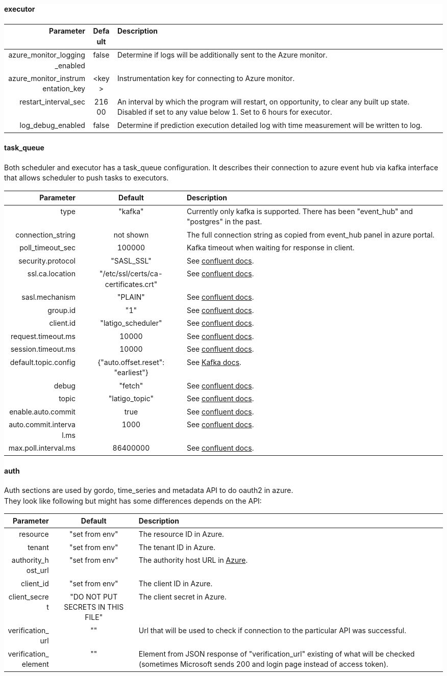 #### executor
| Parameter | Default | Description |
|      ---: | :-----: | :---------- |
| azure_monitor_logging_enabled | false | Determine if logs will be additionally sent to the Azure monitor. |
| azure_monitor_instrumentation_key | \<key> | Instrumentation key for connecting to Azure monitor. |
| restart_interval_sec | 21600 | An interval by which the program will restart, on opportunity, to clear any built up state. Disabled if set to any value below 1. Set to 6 hours for executor. |
| log_debug_enabled | false | Determine if prediction execution detailed log with time measurement will be written to log. |

#### task_queue

Both scheduler and executor has a task_queue configuration. It describes their connection to azure event hub via kafka interface that allows scheduler to push tasks to executors.

| Parameter | Default | Description |
|      ---: | :-----: | :---------- |
| type | "kafka" | Currently only kafka is supported. There has been "event_hub" and "postgres" in the past. |
| connection_string | not shown | The full connection string as copied from event_hub panel in azure portal. |
| poll_timeout_sec | 100000 | Kafka timeout when waiting for response in client. |
| security.protocol | "SASL_SSL" | See [confluent docs](https://docs.confluent.io/current/installation/configuration/consumer-configs.html). |
| ssl.ca.location | "/etc/ssl/certs/ca-certificates.crt" | See [confluent docs](https://docs.confluent.io/current/installation/configuration/consumer-configs.html). |
| sasl.mechanism | "PLAIN" | See [confluent docs](https://docs.confluent.io/current/installation/configuration/consumer-configs.html). |
| group.id | "1" | See [confluent docs](https://docs.confluent.io/current/installation/configuration/consumer-configs.html). |
| client.id | "latigo_scheduler" | See [confluent docs](https://docs.confluent.io/current/installation/configuration/consumer-configs.html). |
| request.timeout.ms | 10000 | See [confluent docs](https://docs.confluent.io/current/installation/configuration/consumer-configs.html). |
| session.timeout.ms | 10000 | See [confluent docs](https://docs.confluent.io/current/installation/configuration/consumer-configs.html). |
| default.topic.config | {"auto.offset.reset": "earliest"} | See [Kafka docs](https://kafka.apache.org/documentation.html#newconsumerconfigs). |
| debug | "fetch" | See [confluent docs](https://docs.confluent.io/current/installation/configuration/consumer-configs.html). |
| topic | "latigo_topic" | See [confluent docs](https://docs.confluent.io/current/installation/configuration/consumer-configs.html). |
| enable.auto.commit | true | See [confluent docs](https://docs.confluent.io/current/installation/configuration/consumer-configs.html). |
| auto.commit.interval.ms | 1000 | See [confluent docs](https://docs.confluent.io/current/installation/configuration/consumer-configs.html). |
| max.poll.interval.ms | 86400000 | See [confluent docs](https://docs.confluent.io/current/installation/configuration/consumer-configs.html). |

#### auth

Auth sections are used by gordo, time_series and metadata API to do oauth2 in azure.   
They look like following but might has some differences depends on the API:

| Parameter | Default | Description |
|      ---: | :-----: | :---------- |
| resource | "set from env" | The resource ID in Azure. |
| tenant | "set from env" | The tenant ID in Azure. |
| authority_host_url | "set from env" | The authority host URL in [Azure](https://docs.microsoft.com/en-us/samples/azure-samples/data-lake-analytics-python-auth-options/authenticating-your-python-application-against-azure-active-directory/). |
| client_id | "set from env" | The client ID in Azure. |
| client_secret | "DO NOT PUT SECRETS IN THIS FILE" | The client secret in Azure. |
| verification_url | "" | Url that will be used to check if connection to the particular API was successful. |
| verification_element | "" | Element from JSON response of "verification_url" existing of what will be checked (sometimes Microsoft sends 200 and login page instead of access token). |